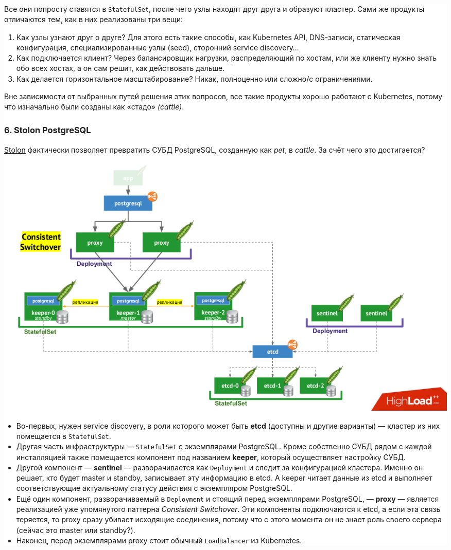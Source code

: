 Все они попросту ставятся в `StatefulSet`, после чего узлы находят друг друга и образуют кластер. Сами же продукты отличаются тем, как в них реализованы три вещи:

1.  Как узлы узнают друг о друге? Для этого есть такие способы, как Kubernetes API, DNS-записи, статическая конфигурация, специализированные узлы (seed), сторонний service discovery…
2.  Как подключается клиент? Через балансировщик нагрузки, распределяющий по хостам, или же клиенту нужно знать обо всех хостах, а он сам решит, как действовать дальше.
3.  Как делается горизонтальное масштабирование? Никак, полноценно или сложно/с ограничениями.

Вне зависимости от выбранных путей решения этих вопросов, все такие продукты хорошо работают с Kubernetes, потому что изначально были созданы как «стадо» _(cattle)_.

### 6\. Stolon PostgreSQL

[Stolon](https://github.com/sorintlab/stolon) фактически позволяет превратить СУБД PostgreSQL, созданную как _pet_, в _cattle_. За счёт чего это достигается?

![](../_resources/e51b32ee01f542fb8b18e27e344e8771.png)

*   Во-первых, нужен service discovery, в роли которого может быть **etcd** (доступны и другие варианты) — кластер из них помещается в `StatefulSet`.
*   Другая часть инфраструктуры — `StatefulSet` с экземплярами PostgreSQL. Кроме собственно СУБД рядом с каждой инсталляцией также помещается компонент под названием **keeper**, который осуществляет настройку СУБД.
*   Другой компонент — **sentinel** — разворачивается как `Deployment` и следит за конфигурацией кластера. Именно он решает, кто будет master и standby, записывает эту информацию в etcd. А keeper читает данные из etcd и выполняет соответствующие актуальному статусу действия с экземпляром PostgreSQL.
*   Ещё один компонент, разворачиваемый в `Deployment` и стоящий перед экземплярами PostgreSQL, — **proxy** — является реализацией уже упомянутого паттерна _Consistent Switchover_. Эти компоненты подключаются к etcd, а если эта связь теряется, то proxy сразу убивает исходящие соединения, потому что с этого момента он не знает роль своего сервера (сейчас это master или standby?).
*   Наконец, перед экземплярами proxy стоит обычный `LoadBalancer` из Kubernetes.
